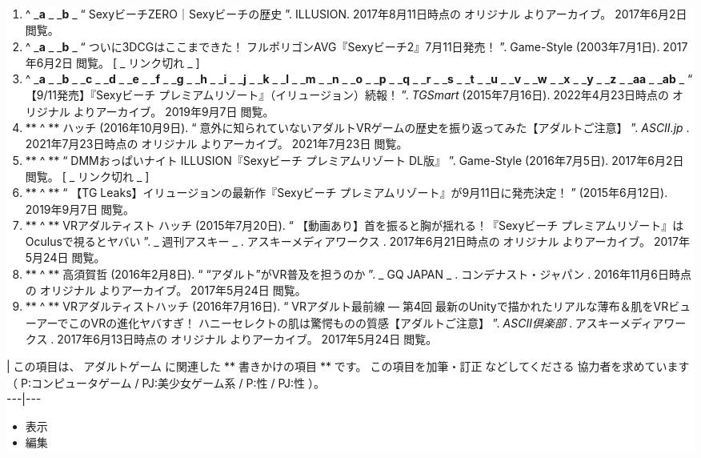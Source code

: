 

  1. ^  _**a** _ _**b** _ “  SexyビーチZERO｜Sexyビーチの歴史  ”. ILLUSION. 2017年8月11日時点の  オリジナル  よりアーカイブ。  2017年6月2日  閲覧。 
  2. ^  _**a** _ _**b** _ “  ついに3DCGはここまできた！ フルポリゴンAVG『Sexyビーチ2』7月11日発売！  ”.  Game-Style  (2003年7月1日).  2017年6月2日  閲覧。  [ _ リンク切れ  _ ] 
  3. ^  _**a** _ _**b** _ _**c** _ _**d** _ _**e** _ _**f** _ _**g** _ _**h** _ _**i** _ _**j** _ _**k** _ _**l** _ _**m** _ _**n** _ _**o** _ _**p** _ _**q** _ _**r** _ _**s** _ _**t** _ _**u** _ _**v** _ _**w** _ _**x** _ _**y** _ _**z** _ _**aa** _ _**ab** _ “  【9/11発売】『Sexyビーチ プレミアムリゾート』（イリュージョン）続報！  ”. _TGSmart_ (2015年7月16日). 2022年4月23日時点の  オリジナル  よりアーカイブ。  2019年9月7日  閲覧。 
  4. ** ^  ** ハッチ (2016年10月9日). “  意外に知られていないアダルトVRゲームの歴史を振り返ってみた【アダルトご注意】  ”. _ASCII.jp_ . 2021年7月23日時点の  オリジナル  よりアーカイブ。  2021年7月23日  閲覧。 
  5. ** ^  ** “  DMMおっぱいナイト ILLUSION『Sexyビーチ プレミアムリゾート DL版』  ”.  Game-Style  (2016年7月5日).  2017年6月2日  閲覧。  [ _ リンク切れ  _ ] 
  6. ** ^  ** “  【TG Leaks】イリュージョンの最新作『Sexyビーチ プレミアムリゾート』が9月11日に発売決定！  ” (2015年6月12日).  2019年9月7日  閲覧。 
  7. ** ^  ** VRアダルティスト ハッチ (2015年7月20日). “  【動画あり】首を振ると胸が揺れる！『Sexyビーチ プレミアムリゾート』はOculusで視るとヤバい  ”. _ 週刊アスキー  _ .  アスキーメディアワークス  . 2017年6月21日時点の  オリジナル  よりアーカイブ。  2017年5月24日  閲覧。 
  8. ** ^  ** 高須賀哲 (2016年2月8日). “  “アダルト”がVR普及を担うのか  ”. _ GQ JAPAN  _ .  コンデナスト・ジャパン  . 2016年11月6日時点の  オリジナル  よりアーカイブ。  2017年5月24日  閲覧。 
  9. ** ^  ** VRアダルティストハッチ (2016年7月16日). “  VRアダルト最前線 ― 第4回 最新のUnityで描かれたリアルな薄布＆肌をVRビューアーでこのVRの進化ヤバすぎ！ ハニーセレクトの肌は驚愕ものの質感【アダルトご注意】  ”. _ASCII倶楽部_ .  アスキーメディアワークス  . 2017年6月13日時点の  オリジナル  よりアーカイブ。  2017年5月24日  閲覧。 

|  この項目は、  アダルトゲーム  に関連した ** 書きかけの項目  ** です。  この項目を加筆・訂正  などしてくださる  協力者を求めています
（  P:コンピュータゲーム  /  PJ:美少女ゲーム系  /  P:性  /  PJ:性  ）。  
---|---  
  
  * 表示 
  * 編集 

